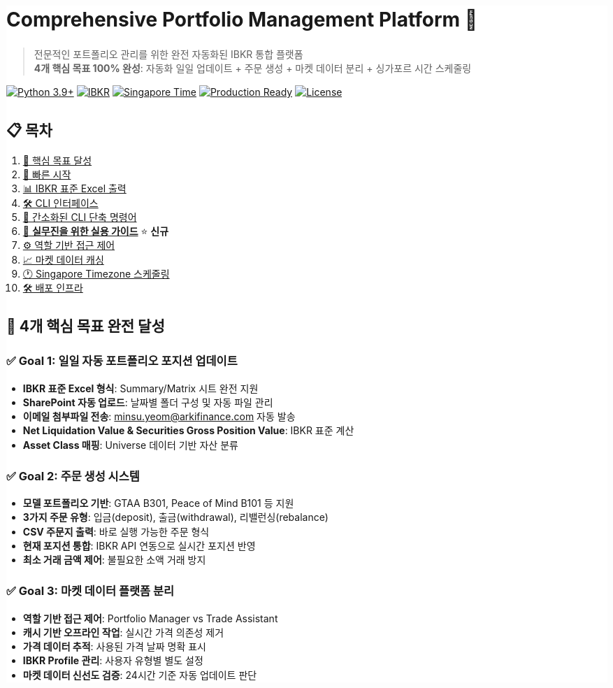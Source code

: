 # Comprehensive Portfolio Management Platform 🚀

> 전문적인 포트폴리오 관리를 위한 완전 자동화된 IBKR 통합 플랫폼  
> **4개 핵심 목표 100% 완성**: 자동화 일일 업데이트 + 주문 생성 + 마켓 데이터 분리 + 싱가포르 시간 스케줄링

[![Python 3.9+](https://img.shields.io/badge/python-3.9+-blue.svg)](https://www.python.org/downloads/)
[![IBKR](https://img.shields.io/badge/IBKR-API-green.svg)](https://interactivebrokers.github.io/tws-api/)
[![Singapore Time](https://img.shields.io/badge/Schedule-Singapore%20Timezone-red.svg)](#-singapore-timezone-scheduling)
[![Production Ready](https://img.shields.io/badge/Production-Ready-success.svg)](#-deployment-infrastructure)
[![License](https://img.shields.io/badge/license-MIT-blue.svg)](LICENSE)

## 📋 **목차**

1. [🎯 핵심 목표 달성](#-4개-핵심-목표-완전-달성)
2. [🚀 빠른 시작](#-빠른-시작)
3. [📊 IBKR 표준 Excel 출력](#-ibkr-표준-excel-출력-형식)
4. [🛠️ CLI 인터페이스](#️-포괄적-cli-인터페이스)
5. [🚀 간소화된 CLI 단축 명령어](#-간소화된-cli-단축-명령어)
6. [👥 **실무진을 위한 실용 가이드**](#-실무진을-위한-실용-가이드) ⭐ **신규**
7. [⚙️ 역할 기반 접근 제어](#️-역할-기반-접근-제어)
8. [📈 마켓 데이터 캐싱](#-마켓-데이터-캐싱-시스템)
9. [🕐 Singapore Timezone 스케줄링](#-singapore-timezone-스케줄링)
10. [🛠️ 배포 인프라](#️-배포-인프라스트럭처)

## 🎯 **4개 핵심 목표 완전 달성**

### ✅ **Goal 1: 일일 자동 포트폴리오 포지션 업데이트**
- **IBKR 표준 Excel 형식**: Summary/Matrix 시트 완전 지원
- **SharePoint 자동 업로드**: 날짜별 폴더 구성 및 자동 파일 관리  
- **이메일 첨부파일 전송**: minsu.yeom@arkifinance.com 자동 발송
- **Net Liquidation Value & Securities Gross Position Value**: IBKR 표준 계산
- **Asset Class 매핑**: Universe 데이터 기반 자산 분류

### ✅ **Goal 2: 주문 생성 시스템**
- **모델 포트폴리오 기반**: GTAA B301, Peace of Mind B101 등 지원
- **3가지 주문 유형**: 입금(deposit), 출금(withdrawal), 리밸런싱(rebalance)
- **CSV 주문지 출력**: 바로 실행 가능한 주문 형식
- **현재 포지션 통합**: IBKR API 연동으로 실시간 포지션 반영
- **최소 거래 금액 제어**: 불필요한 소액 거래 방지

### ✅ **Goal 3: 마켓 데이터 플랫폼 분리**  
- **역할 기반 접근 제어**: Portfolio Manager vs Trade Assistant
- **캐시 기반 오프라인 작업**: 실시간 가격 의존성 제거
- **가격 데이터 추적**: 사용된 가격 날짜 명확 표시
- **IBKR Profile 관리**: 사용자 유형별 별도 설정
- **마켓 데이터 신선도 검증**: 24시간 기준 자동 업데이트 판단

